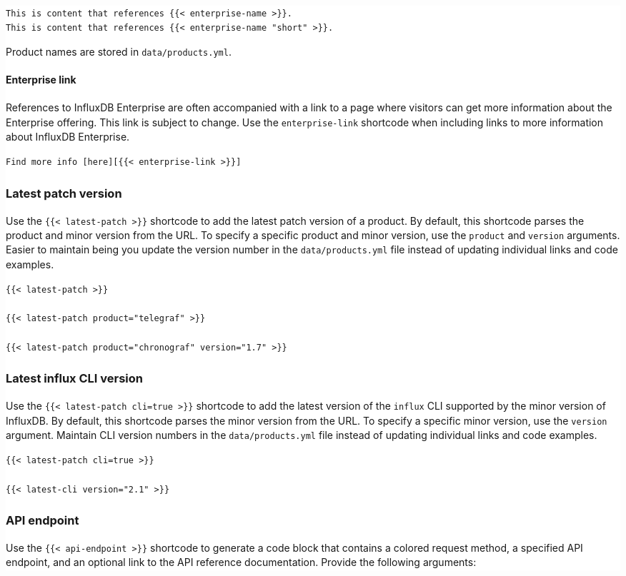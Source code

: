 ```
This is content that references {{< enterprise-name >}}.
This is content that references {{< enterprise-name "short" >}}.
```

Product names are stored in `data/products.yml`.

#### Enterprise link

References to InfluxDB Enterprise are often accompanied with a link to a page where
visitors can get more information about the Enterprise offering.
This link is subject to change.
Use the `enterprise-link` shortcode when including links to more information about
InfluxDB Enterprise.

```
Find more info [here][{{< enterprise-link >}}]
```

### Latest patch version

Use the `{{< latest-patch >}}` shortcode to add the latest patch version of a product.
By default, this shortcode parses the product and minor version from the URL.
To specify a specific product and minor version, use the `product` and `version` arguments.
Easier to maintain being you update the version number in the `data/products.yml` file instead of updating individual links and code examples.

```md
{{< latest-patch >}}

{{< latest-patch product="telegraf" >}}

{{< latest-patch product="chronograf" version="1.7" >}}
```

### Latest influx CLI version

Use the `{{< latest-patch cli=true >}}` shortcode to add the latest version of the `influx`
CLI supported by the minor version of InfluxDB.
By default, this shortcode parses the minor version from the URL.
To specify a specific minor version, use the `version` argument.
Maintain CLI version numbers in the `data/products.yml` file instead of updating individual links and code examples.

```md
{{< latest-patch cli=true >}}

{{< latest-cli version="2.1" >}}
```

### API endpoint

Use the `{{< api-endpoint >}}` shortcode to generate a code block that contains
a colored request method, a specified API endpoint, and an optional link to
the API reference documentation.
Provide the following arguments:

